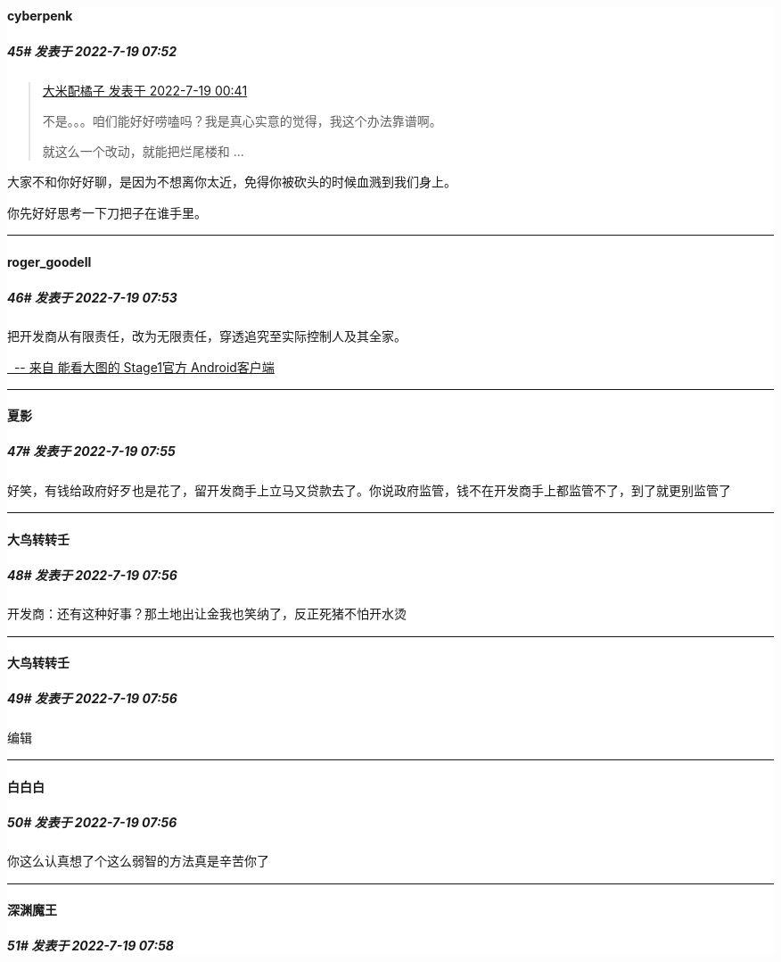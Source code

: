 ####  cyberpenk  
##### 45#       发表于 2022-7-19 07:52

<blockquote><a href="httphttps://bbs.saraba1st.com/2b/forum.php?mod=redirect&amp;goto=findpost&amp;pid=56701909&amp;ptid=2081918" target="_blank">大米配橘子 发表于 2022-7-19 00:41</a>

不是。。。咱们能好好唠嗑吗？我是真心实意的觉得，我这个办法靠谱啊。

就这么一个改动，就能把烂尾楼和 ...</blockquote>
大家不和你好好聊，是因为不想离你太近，免得你被砍头的时候血溅到我们身上。

你先好好思考一下刀把子在谁手里。

*****

####  roger_goodell  
##### 46#       发表于 2022-7-19 07:53

把开发商从有限责任，改为无限责任，穿透追究至实际控制人及其全家。

[  -- 来自 能看大图的 Stage1官方 Android客户端](https://www.coolapk.com/apk/140634)

*****

####  夏影  
##### 47#       发表于 2022-7-19 07:55

好笑，有钱给政府好歹也是花了，留开发商手上立马又贷款去了。你说政府监管，钱不在开发商手上都监管不了，到了就更别监管了

*****

####  大鸟转转壬  
##### 48#       发表于 2022-7-19 07:56

开发商：还有这种好事？那土地出让金我也笑纳了，反正死猪不怕开水烫

*****

####  大鸟转转壬  
##### 49#       发表于 2022-7-19 07:56

编辑

*****

####  白白白  
##### 50#       发表于 2022-7-19 07:56

你这么认真想了个这么弱智的方法真是辛苦你了

*****

####  深渊魔王  
##### 51#       发表于 2022-7-19 07:58
